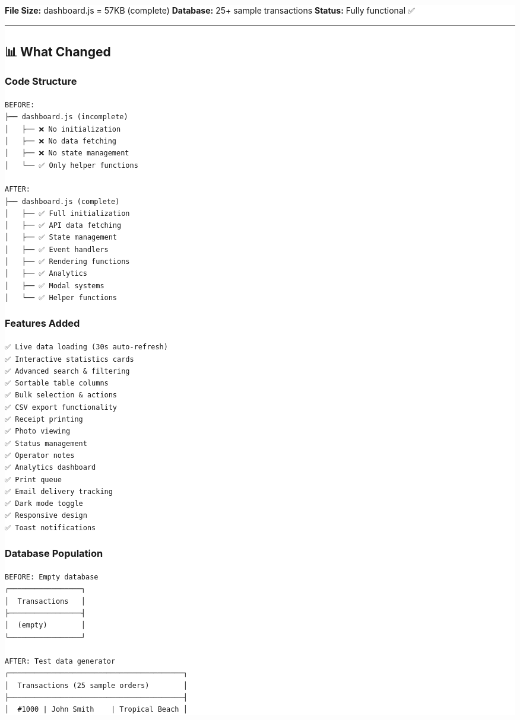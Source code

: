 **File Size:** dashboard.js = 57KB (complete)
**Database:** 25+ sample transactions
**Status:** Fully functional ✅

---

## 📊 What Changed

### Code Structure
```
BEFORE:
├── dashboard.js (incomplete)
│   ├── ❌ No initialization
│   ├── ❌ No data fetching
│   ├── ❌ No state management
│   └── ✅ Only helper functions

AFTER:
├── dashboard.js (complete)
│   ├── ✅ Full initialization
│   ├── ✅ API data fetching
│   ├── ✅ State management
│   ├── ✅ Event handlers
│   ├── ✅ Rendering functions
│   ├── ✅ Analytics
│   ├── ✅ Modal systems
│   └── ✅ Helper functions
```

### Features Added
```
✅ Live data loading (30s auto-refresh)
✅ Interactive statistics cards
✅ Advanced search & filtering
✅ Sortable table columns
✅ Bulk selection & actions
✅ CSV export functionality
✅ Receipt printing
✅ Photo viewing
✅ Status management
✅ Operator notes
✅ Analytics dashboard
✅ Print queue
✅ Email delivery tracking
✅ Dark mode toggle
✅ Responsive design
✅ Toast notifications
```

### Database Population
```
BEFORE: Empty database
┌─────────────────┐
│  Transactions   │
├─────────────────┤
│  (empty)        │
└─────────────────┘

AFTER: Test data generator
┌─────────────────────────────────────────┐
│  Transactions (25 sample orders)        │
├─────────────────────────────────────────┤
│  #1000 | John Smith    | Tropical Beach │
```
